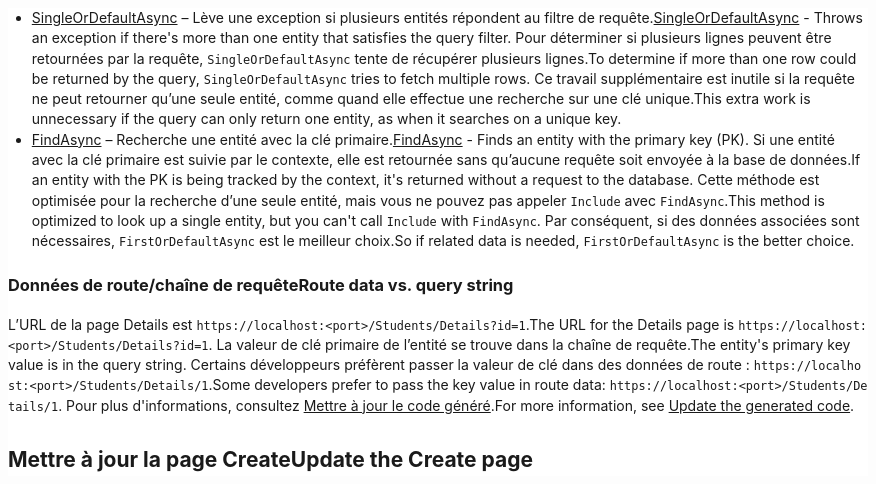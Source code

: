 * <span data-ttu-id="c26a5-134">[SingleOrDefaultAsync](/dotnet/api/microsoft.entityframeworkcore.entityframeworkqueryableextensions.singleordefaultasync#Microsoft_EntityFrameworkCore_EntityFrameworkQueryableExtensions_SingleOrDefaultAsync__1_System_Linq_IQueryable___0__System_Linq_Expressions_Expression_System_Func___0_System_Boolean___System_Threading_CancellationToken_) – Lève une exception si plusieurs entités répondent au filtre de requête.</span><span class="sxs-lookup"><span data-stu-id="c26a5-134">[SingleOrDefaultAsync](/dotnet/api/microsoft.entityframeworkcore.entityframeworkqueryableextensions.singleordefaultasync#Microsoft_EntityFrameworkCore_EntityFrameworkQueryableExtensions_SingleOrDefaultAsync__1_System_Linq_IQueryable___0__System_Linq_Expressions_Expression_System_Func___0_System_Boolean___System_Threading_CancellationToken_) - Throws an exception if there's more than one entity that satisfies the query filter.</span></span> <span data-ttu-id="c26a5-135">Pour déterminer si plusieurs lignes peuvent être retournées par la requête, `SingleOrDefaultAsync` tente de récupérer plusieurs lignes.</span><span class="sxs-lookup"><span data-stu-id="c26a5-135">To determine if more than one row could be returned by the query, `SingleOrDefaultAsync` tries to fetch multiple rows.</span></span> <span data-ttu-id="c26a5-136">Ce travail supplémentaire est inutile si la requête ne peut retourner qu’une seule entité, comme quand elle effectue une recherche sur une clé unique.</span><span class="sxs-lookup"><span data-stu-id="c26a5-136">This extra work is unnecessary if the query can only return one entity, as when it searches on a unique key.</span></span>
* <span data-ttu-id="c26a5-137">[FindAsync](/dotnet/api/microsoft.entityframeworkcore.dbcontext.findasync#Microsoft_EntityFrameworkCore_DbContext_FindAsync_System_Type_System_Object___) – Recherche une entité avec la clé primaire.</span><span class="sxs-lookup"><span data-stu-id="c26a5-137">[FindAsync](/dotnet/api/microsoft.entityframeworkcore.dbcontext.findasync#Microsoft_EntityFrameworkCore_DbContext_FindAsync_System_Type_System_Object___) - Finds an entity with the primary key (PK).</span></span> <span data-ttu-id="c26a5-138">Si une entité avec la clé primaire est suivie par le contexte, elle est retournée sans qu’aucune requête soit envoyée à la base de données.</span><span class="sxs-lookup"><span data-stu-id="c26a5-138">If an entity with the PK is being tracked by the context, it's returned without a request to the database.</span></span> <span data-ttu-id="c26a5-139">Cette méthode est optimisée pour la recherche d’une seule entité, mais vous ne pouvez pas appeler `Include` avec `FindAsync`.</span><span class="sxs-lookup"><span data-stu-id="c26a5-139">This method is optimized to look up a single entity, but you can't call `Include` with `FindAsync`.</span></span>  <span data-ttu-id="c26a5-140">Par conséquent, si des données associées sont nécessaires, `FirstOrDefaultAsync` est le meilleur choix.</span><span class="sxs-lookup"><span data-stu-id="c26a5-140">So if related data is needed, `FirstOrDefaultAsync` is the better choice.</span></span>

### <a name="route-data-vs-query-string"></a><span data-ttu-id="c26a5-141">Données de route/chaîne de requête</span><span class="sxs-lookup"><span data-stu-id="c26a5-141">Route data vs. query string</span></span>

<span data-ttu-id="c26a5-142">L’URL de la page Details est `https://localhost:<port>/Students/Details?id=1`.</span><span class="sxs-lookup"><span data-stu-id="c26a5-142">The URL for the Details page is `https://localhost:<port>/Students/Details?id=1`.</span></span> <span data-ttu-id="c26a5-143">La valeur de clé primaire de l’entité se trouve dans la chaîne de requête.</span><span class="sxs-lookup"><span data-stu-id="c26a5-143">The entity's primary key value is in the query string.</span></span> <span data-ttu-id="c26a5-144">Certains développeurs préfèrent passer la valeur de clé dans des données de route : `https://localhost:<port>/Students/Details/1`.</span><span class="sxs-lookup"><span data-stu-id="c26a5-144">Some developers prefer to pass the key value in route data: `https://localhost:<port>/Students/Details/1`.</span></span> <span data-ttu-id="c26a5-145">Pour plus d'informations, consultez [Mettre à jour le code généré](xref:tutorials/razor-pages/da1#update-the-generated-code).</span><span class="sxs-lookup"><span data-stu-id="c26a5-145">For more information, see [Update the generated code](xref:tutorials/razor-pages/da1#update-the-generated-code).</span></span>

## <a name="update-the-create-page"></a><span data-ttu-id="c26a5-146">Mettre à jour la page Create</span><span class="sxs-lookup"><span data-stu-id="c26a5-146">Update the Create page</span></span>
